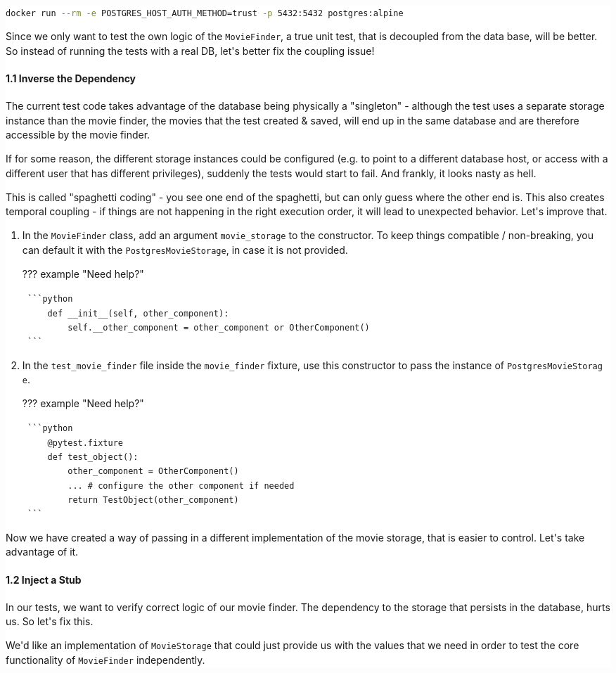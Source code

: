 ```sh
docker run --rm -e POSTGRES_HOST_AUTH_METHOD=trust -p 5432:5432 postgres:alpine
```

Since we only want to test the own logic of the `MovieFinder`, a true unit test, that is decoupled from the data base, will be better. So instead of running the tests with a real DB, let's better fix the coupling issue!

#### 1.1 Inverse the Dependency

The current test code takes advantage of the database being physically a "singleton" - although the test uses a separate storage instance than the movie finder, the movies that the test created & saved, will end up in the same database and are therefore accessible by the movie finder.
    
If for some reason, the different storage instances could be configured (e.g. to point to a different database host, or access with a different user that has different privileges), suddenly the tests would start to fail. And frankly, it looks nasty as hell.

This is called "spaghetti coding" - you see one end of the spaghetti, but can only guess where the other end is. This also creates temporal coupling - if things are not happening in the right execution order, it will lead to unexpected behavior. Let's improve that.

1. In the `MovieFinder` class, add an argument `movie_storage` to the constructor. To keep things compatible / non-breaking, you can default it with the `PostgresMovieStorage`, in case it is not provided.

    ??? example "Need help?"

        ```python
            def __init__(self, other_component):
                self.__other_component = other_component or OtherComponent()
        ```


2. In the `test_movie_finder` file inside the `movie_finder` fixture, use this constructor to pass the instance of `PostgresMovieStorage`.

    ??? example "Need help?"

        ```python
            @pytest.fixture
            def test_object():
                other_component = OtherComponent()
                ... # configure the other component if needed
                return TestObject(other_component)
        ```

Now we have created a way of passing in a different implementation of the movie storage, that is easier to control. Let's take advantage of it.

#### 1.2 Inject a Stub

In our tests, we want to verify correct logic of our movie finder. The dependency to the storage that persists in the database, hurts us. So let's fix this.

We'd like an implementation of `MovieStorage` that could just provide us with the values that we need in order to test the core functionality of `MovieFinder` independently.
